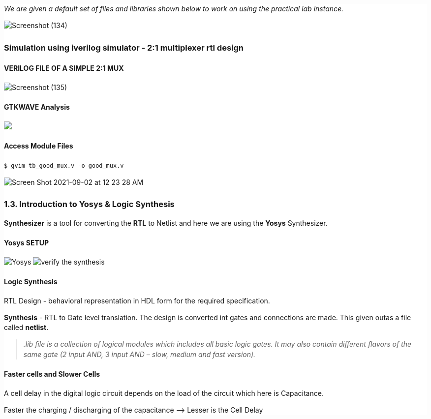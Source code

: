 _We are given a default set of files and libraries shown below to work on using the practical lab instance._

<img width="641" alt="Screenshot (134)" src="https://user-images.githubusercontent.com/93824690/166143655-b00175e1-864b-4aac-8c3c-a4f72e388351.png">

### Simulation using iverilog simulator - 2:1 multiplexer rtl design

#### VERILOG FILE OF A SIMPLE 2:1 MUX

<img width="641" alt="Screenshot (135)" src="https://user-images.githubusercontent.com/93824690/166143401-cb52b623-5095-45f4-b880-59b88e4c4bca.png">


#### GTKWAVE Analysis

<img src="https://user-images.githubusercontent.com/93824690/166143969-6e8fb91c-fc09-4a8b-b779-5b45b834888c.png" width="641">


#### Access Module Files
```
$ gvim tb_good_mux.v -o good_mux.v 
```

<img width="400" alt="Screen Shot 2021-09-02 at 12 23 28 AM" src="https://user-images.githubusercontent.com/89927660/131786618-c6d4663f-5375-48dc-aa16-46b70e6797da.png">

### 1.3. Introduction to Yosys & Logic Synthesis

**Synthesizer** is a tool for converting the **RTL** to Netlist and here we are using the **Yosys** Synthesizer.
#### Yosys SETUP
<img width="500" alt="Yosys" src="https://user-images.githubusercontent.com/93824690/166144581-f9888922-5b97-467b-bac8-42138d4c8a7e.png">



<img width="500" alt="verify the synthesis" src="https://user-images.githubusercontent.com/93824690/166144585-f308505e-2f1a-468f-aff4-673800445259.png">

#### Logic Synthesis

RTL Design - behavioral representation in HDL form for the required specification.

 **Synthesis** - RTL to Gate level translation.
 The design is converted int gates and connections are made. This given outas a file called **netlist**.

>_.lib file is a collection of logical modules which includes all basic logic gates. It may also contain different flavors of the same gate (2 input AND, 3 input AND – slow, medium and fast version)._

#### Faster cells and Slower Cells

A cell delay in the digital logic circuit depends on the load of the circuit which here is Capacitance.

Faster the charging / discharging of the capacitance --> Lesser is the Cell Delay
